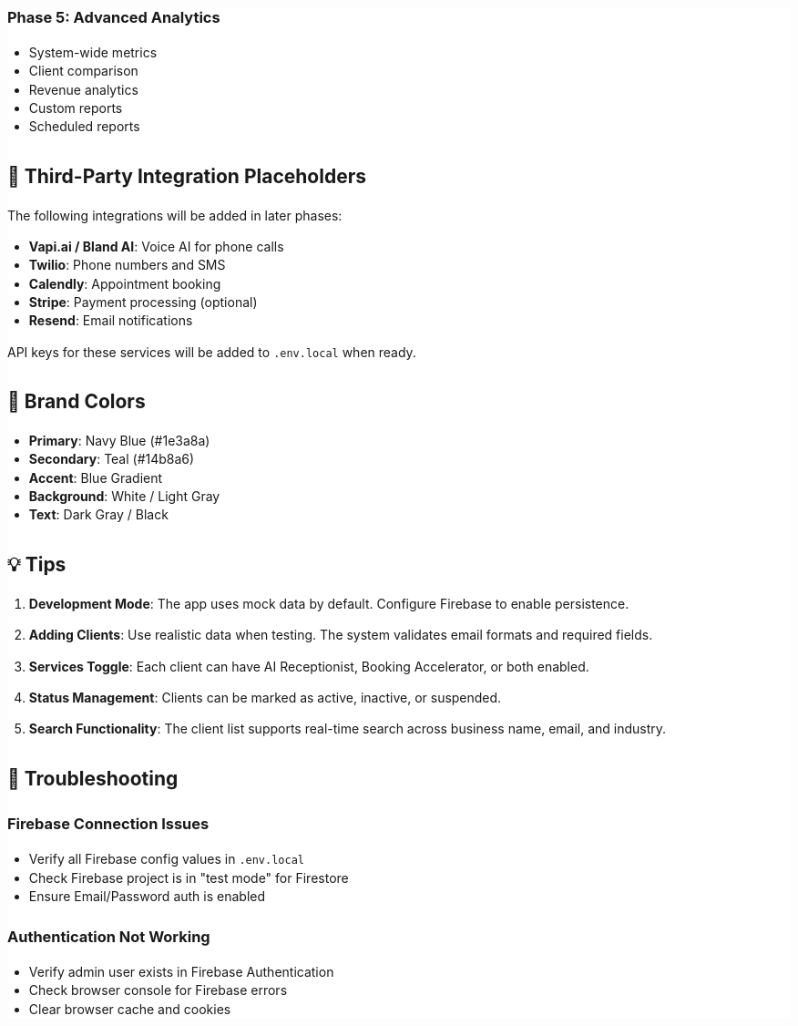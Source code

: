### Phase 5: Advanced Analytics
- System-wide metrics
- Client comparison
- Revenue analytics
- Custom reports
- Scheduled reports

## 🔌 Third-Party Integration Placeholders

The following integrations will be added in later phases:
- **Vapi.ai / Bland AI**: Voice AI for phone calls
- **Twilio**: Phone numbers and SMS
- **Calendly**: Appointment booking
- **Stripe**: Payment processing (optional)
- **Resend**: Email notifications

API keys for these services will be added to `.env.local` when ready.

## 🎨 Brand Colors

- **Primary**: Navy Blue (#1e3a8a)
- **Secondary**: Teal (#14b8a6)
- **Accent**: Blue Gradient
- **Background**: White / Light Gray
- **Text**: Dark Gray / Black

## 💡 Tips

1. **Development Mode**: The app uses mock data by default. Configure Firebase to enable persistence.

2. **Adding Clients**: Use realistic data when testing. The system validates email formats and required fields.

3. **Services Toggle**: Each client can have AI Receptionist, Booking Accelerator, or both enabled.

4. **Status Management**: Clients can be marked as active, inactive, or suspended.

5. **Search Functionality**: The client list supports real-time search across business name, email, and industry.

## 🐛 Troubleshooting

### Firebase Connection Issues
- Verify all Firebase config values in `.env.local`
- Check Firebase project is in "test mode" for Firestore
- Ensure Email/Password auth is enabled

### Authentication Not Working
- Verify admin user exists in Firebase Authentication
- Check browser console for Firebase errors
- Clear browser cache and cookies
